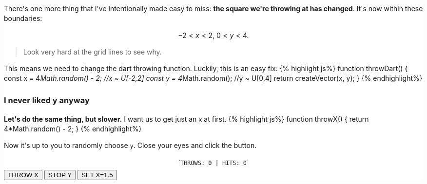There's one more thing that I've intentionally made easy to miss: **the square we're throwing at has changed**. It's now within these boundaries: 

$$ -2 <x <2 ,\   0< y < 4.$$

>Look very hard at the grid lines to see why.

This means we need to change the dart throwing function. Luckily, this is an easy fix:
{% highlight js%}
function throwDart() {
  const x = 4*Math.random() - 2; //x ~ U[-2,2]
  const y = 4*Math.random();     //y ~ U[0,4]
  return createVector(x, y);
}
{% endhighlight%}


### I never liked y anyway

**Let's do the same thing, but slower.** I want us to get just an `x` at first.
{% highlight js%}
function throwX() {
  return 4*Math.random() - 2; 
}
{% endhighlight%}

Now it's up to you to randomly choose `y`. Close your eyes and click the button.

<div style="text-align: center; margin-bottom: 5px;" id  ="bell__throw_x_text">`<code>THROWS: 0 | HITS: 0</code>`</div>
<div id="bell__throw_x_sktch" class="centerme"></div>
<div class = "centerme" style="margin-bottom: 15px;" >
<button onclick="throwXbutton(p_bell_throwx)">THROW X</button> <button onclick="STOPbutton(p_bell_throwx)">STOP Y</button> <button onclick="setXbutton(p_bell_throwx)">SET X=1.5</button>
</div>

<script>
bell__throw_x_sktch = function(p){
  p.scl = 50;
  p.sig = 1;
  p.normpdf = (x) => p.exp(-((x)**2)/(2*p.sig)) / p.sqrt(p.sig*2*p.PI);
  p.bell = (x) => p.normpdf(x)/p.normpdf(0)*4;
  
  p.back = function(){
    p.background(220);
    p.strokeWeight(1);
  
    p.origin = p.createVector(p.width / 2, 200);
    p.e0 = p.createVector(p.scl,0);
    p.e1 = p.createVector(0,-p.scl);
    makeGrid(p,p.origin, p.e0, p.e1,"rgba(0,0,0,0.3)");
    makeGrid(p,p.origin, p.e1, p.e0,"rgba(0,0,0,0.3)");
    p.push()
    p.stroke("rgba(0,0,0,1)");
    p.line(0,0,p.width,0);
    p.line(0,0,0,p.height);
    p.line(0,p.height,p.width,p.height);
    p.line(p.width,0,p.width,p.height);
    